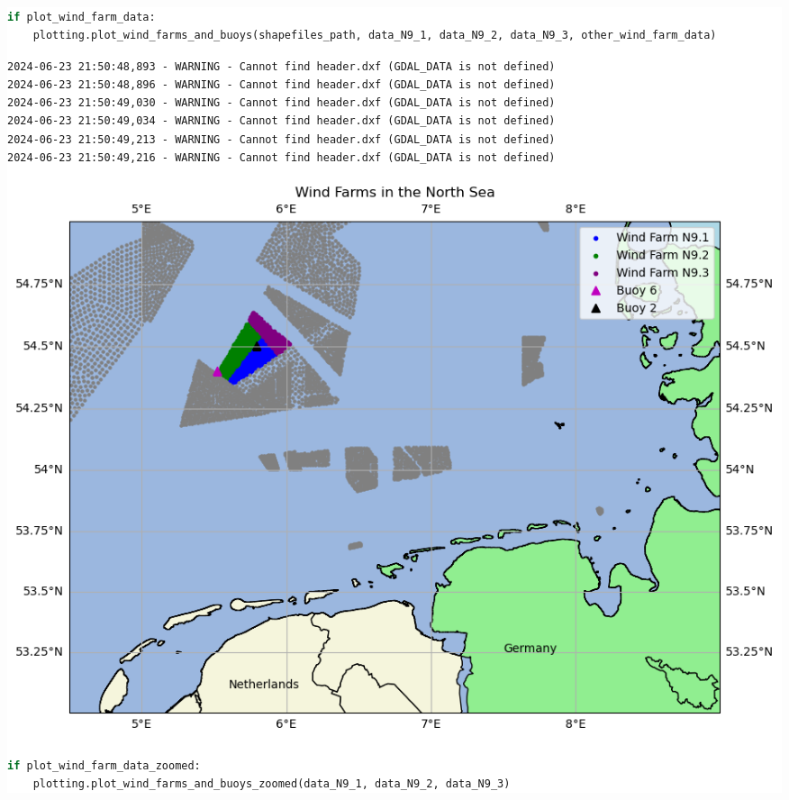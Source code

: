 
```python
if plot_wind_farm_data:
    plotting.plot_wind_farms_and_buoys(shapefiles_path, data_N9_1, data_N9_2, data_N9_3, other_wind_farm_data)
```

    2024-06-23 21:50:48,893 - WARNING - Cannot find header.dxf (GDAL_DATA is not defined)
    2024-06-23 21:50:48,896 - WARNING - Cannot find header.dxf (GDAL_DATA is not defined)
    2024-06-23 21:50:49,030 - WARNING - Cannot find header.dxf (GDAL_DATA is not defined)
    2024-06-23 21:50:49,034 - WARNING - Cannot find header.dxf (GDAL_DATA is not defined)
    2024-06-23 21:50:49,213 - WARNING - Cannot find header.dxf (GDAL_DATA is not defined)
    2024-06-23 21:50:49,216 - WARNING - Cannot find header.dxf (GDAL_DATA is not defined)
    


    
![png](output_12_1.png)
    



```python
if plot_wind_farm_data_zoomed:
    plotting.plot_wind_farms_and_buoys_zoomed(data_N9_1, data_N9_2, data_N9_3)
```
